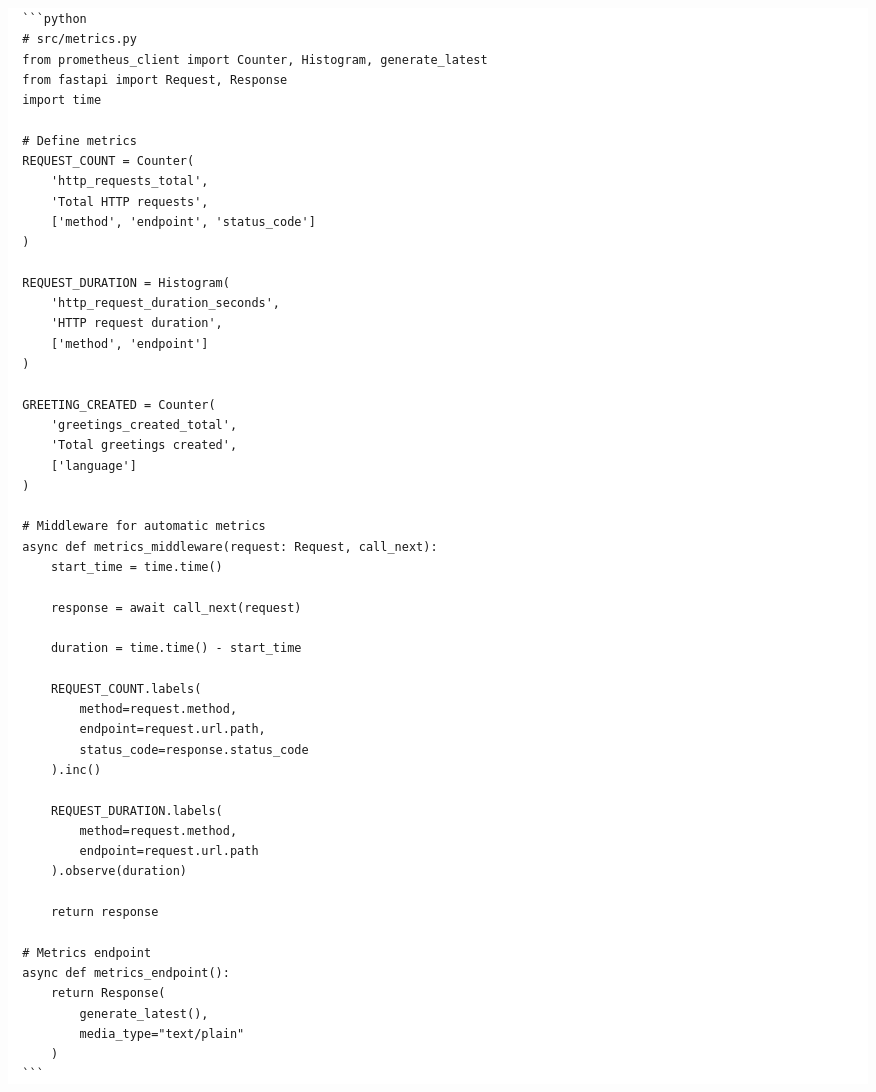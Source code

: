       ```python
      # src/metrics.py
      from prometheus_client import Counter, Histogram, generate_latest
      from fastapi import Request, Response
      import time

      # Define metrics
      REQUEST_COUNT = Counter(
          'http_requests_total',
          'Total HTTP requests',
          ['method', 'endpoint', 'status_code']
      )

      REQUEST_DURATION = Histogram(
          'http_request_duration_seconds',
          'HTTP request duration',
          ['method', 'endpoint']
      )

      GREETING_CREATED = Counter(
          'greetings_created_total',
          'Total greetings created',
          ['language']
      )

      # Middleware for automatic metrics
      async def metrics_middleware(request: Request, call_next):
          start_time = time.time()

          response = await call_next(request)

          duration = time.time() - start_time

          REQUEST_COUNT.labels(
              method=request.method,
              endpoint=request.url.path,
              status_code=response.status_code
          ).inc()

          REQUEST_DURATION.labels(
              method=request.method,
              endpoint=request.url.path
          ).observe(duration)

          return response

      # Metrics endpoint
      async def metrics_endpoint():
          return Response(
              generate_latest(),
              media_type="text/plain"
          )
      ```
